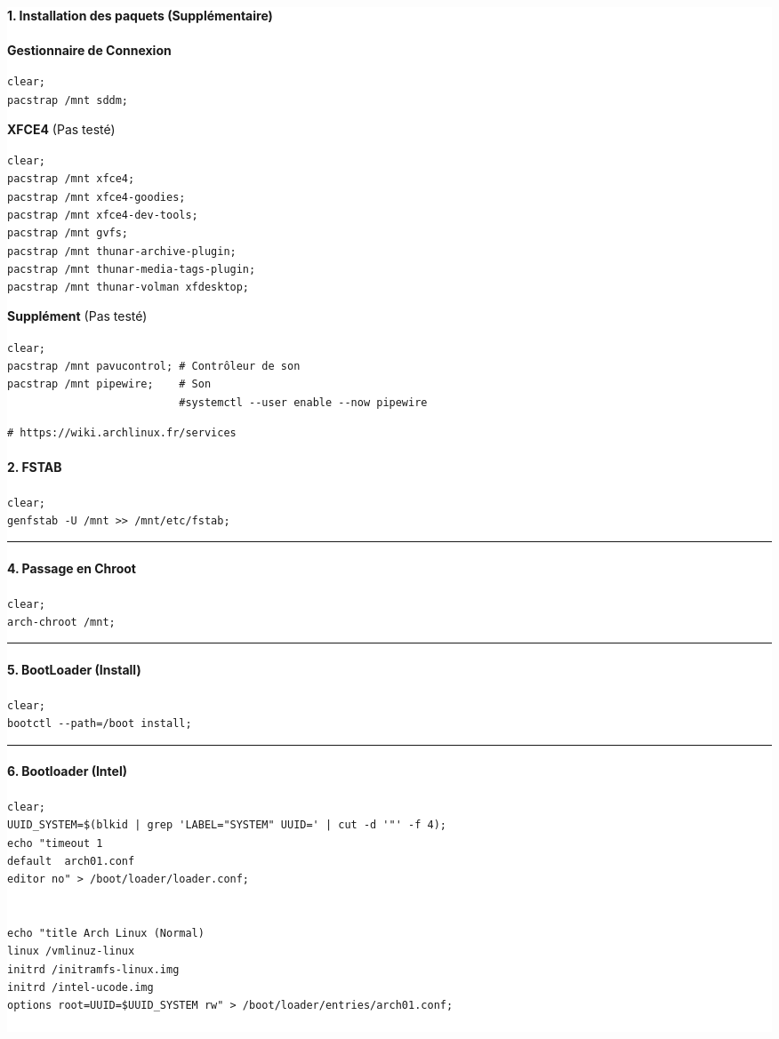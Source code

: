 #### 1. Installation des paquets (Supplémentaire)

**Gestionnaire de Connexion**
```shell
clear;
pacstrap /mnt sddm;
```

**XFCE4** (Pas testé)
```shell
clear;
pacstrap /mnt xfce4;
pacstrap /mnt xfce4-goodies;
pacstrap /mnt xfce4-dev-tools;
pacstrap /mnt gvfs;
pacstrap /mnt thunar-archive-plugin;
pacstrap /mnt thunar-media-tags-plugin;
pacstrap /mnt thunar-volman xfdesktop;
```

**Supplément** (Pas testé)
```shell
clear;
pacstrap /mnt pavucontrol; # Contrôleur de son
pacstrap /mnt pipewire;    # Son
                           #systemctl --user enable --now pipewire
```

```
# https://wiki.archlinux.fr/services
```

#### 2. FSTAB
```shell
clear;
genfstab -U /mnt >> /mnt/etc/fstab;
```

------------------------------------------------------------------
#### 4. Passage en Chroot
```shell
clear;
arch-chroot /mnt;
```
------------------------------------------------------------------
#### 5. BootLoader (Install)
```shell
clear;
bootctl --path=/boot install;
```
------------------------------------------------------------------
#### 6. Bootloader (Intel)
```shell
clear;
UUID_SYSTEM=$(blkid | grep 'LABEL="SYSTEM" UUID=' | cut -d '"' -f 4);
echo "timeout 1
default  arch01.conf
editor no" > /boot/loader/loader.conf;


echo "title Arch Linux (Normal)
linux /vmlinuz-linux
initrd /initramfs-linux.img
initrd /intel-ucode.img
options root=UUID=$UUID_SYSTEM rw" > /boot/loader/entries/arch01.conf;


```